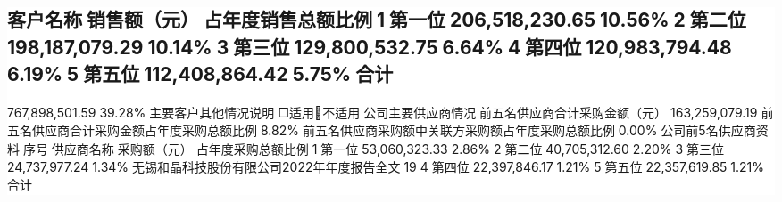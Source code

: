 客户名称
销售额（元）
占年度销售总额比例
1
第一位
206,518,230.65
10.56%
2
第二位
198,187,079.29
10.14%
3
第三位
129,800,532.75
6.64%
4
第四位
120,983,794.48
6.19%
5
第五位
112,408,864.42
5.75%
合计
--
767,898,501.59
39.28%
主要客户其他情况说明
□适用不适用
公司主要供应商情况
前五名供应商合计采购金额（元）
163,259,079.19
前五名供应商合计采购金额占年度采购总额比例
8.82%
前五名供应商采购额中关联方采购额占年度采购总额比例
0.00%
公司前5名供应商资料
序号
供应商名称
采购额（元）
占年度采购总额比例
1
第一位
53,060,323.33
2.86%
2
第二位
40,705,312.60
2.20%
3
第三位
24,737,977.24
1.34%
无锡和晶科技股份有限公司2022年年度报告全文
19
4
第四位
22,397,846.17
1.21%
5
第五位
22,357,619.85
1.21%
合计